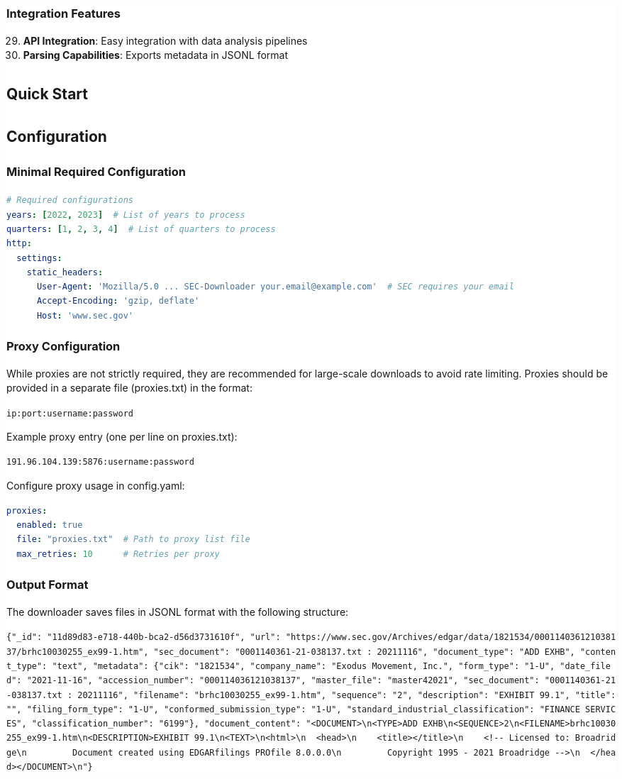 ### Integration Features
29. **API Integration**: Easy integration with data analysis pipelines
30. **Parsing Capabilities**: Exports metadata in JSONL format

## Quick Start

## Configuration

### Minimal Required Configuration
```yaml
# Required configurations
years: [2022, 2023]  # List of years to process
quarters: [1, 2, 3, 4]  # List of quarters to process
http:
  settings:
    static_headers:
      User-Agent: 'Mozilla/5.0 ... SEC-Downloader your.email@example.com'  # SEC requires your email
      Accept-Encoding: 'gzip, deflate'
      Host: 'www.sec.gov'
```

### Proxy Configuration
While proxies are not strictly required, they are recommended for large-scale downloads to avoid rate limiting. Proxies should be provided in a separate file (proxies.txt) in the format:
```
ip:port:username:password
```

Example proxy entry (one per line on proxies.txt):
```
191.96.104.139:5876:username:password
```

Configure proxy usage in config.yaml:
```yaml
proxies:
  enabled: true
  file: "proxies.txt"  # Path to proxy list file
  max_retries: 10      # Retries per proxy
```

### Output Format
The downloader saves files in JSONL format with the following structure:
```jsonl
{"_id": "11d89d83-e718-440b-bca2-d56d3731610f", "url": "https://www.sec.gov/Archives/edgar/data/1821534/000114036121038137/brhc10030255_ex99-1.htm", "sec_document": "0001140361-21-038137.txt : 20211116", "document_type": "ADD EXHB", "content_type": "text", "metadata": {"cik": "1821534", "company_name": "Exodus Movement, Inc.", "form_type": "1-U", "date_filed": "2021-11-16", "accession_number": "000114036121038137", "master_file": "master42021", "sec_document": "0001140361-21-038137.txt : 20211116", "filename": "brhc10030255_ex99-1.htm", "sequence": "2", "description": "EXHIBIT 99.1", "title": "", "filing_form_type": "1-U", "conformed_submission_type": "1-U", "standard_industrial_classification": "FINANCE SERVICES", "classification_number": "6199"}, "document_content": "<DOCUMENT>\n<TYPE>ADD EXHB\n<SEQUENCE>2\n<FILENAME>brhc10030255_ex99-1.htm\n<DESCRIPTION>EXHIBIT 99.1\n<TEXT>\n<html>\n  <head>\n    <title></title>\n    <!-- Licensed to: Broadridge\n         Document created using EDGARfilings PROfile 8.0.0.0\n         Copyright 1995 - 2021 Broadridge -->\n  </head></DOCUMENT>\n"}
```
